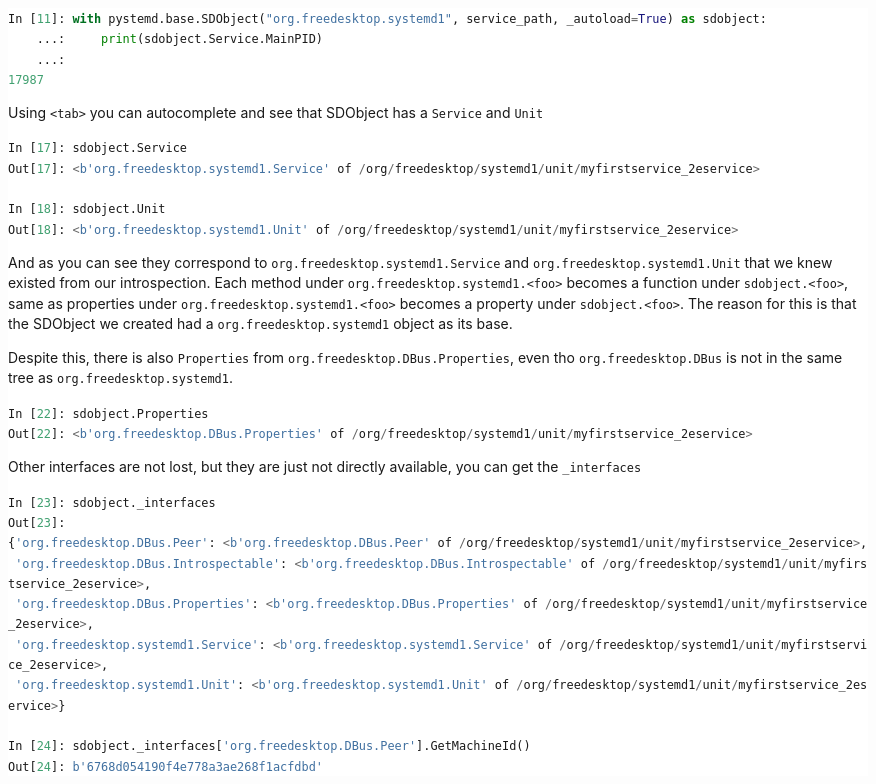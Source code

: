 ```python
In [11]: with pystemd.base.SDObject("org.freedesktop.systemd1", service_path, _autoload=True) as sdobject:
    ...:     print(sdobject.Service.MainPID)
    ...: 
17987
```

Using `<tab>` you can autocomplete and see that SDObject has a `Service` and `Unit`

```python
In [17]: sdobject.Service
Out[17]: <b'org.freedesktop.systemd1.Service' of /org/freedesktop/systemd1/unit/myfirstservice_2eservice>

In [18]: sdobject.Unit
Out[18]: <b'org.freedesktop.systemd1.Unit' of /org/freedesktop/systemd1/unit/myfirstservice_2eservice>
```

And as you can see they correspond to `org.freedesktop.systemd1.Service` and `org.freedesktop.systemd1.Unit` that we knew existed from our introspection. Each method under `org.freedesktop.systemd1.<foo>` becomes a function under `sdobject.<foo>`, same as properties under `org.freedesktop.systemd1.<foo>` becomes a property under `sdobject.<foo>`. The reason for this is that the SDObject we created had a `org.freedesktop.systemd1` object as its base.

Despite this, there is also `Properties` from `org.freedesktop.DBus.Properties`, even tho `org.freedesktop.DBus` is not in the same tree as `org.freedesktop.systemd1`.

```python
In [22]: sdobject.Properties
Out[22]: <b'org.freedesktop.DBus.Properties' of /org/freedesktop/systemd1/unit/myfirstservice_2eservice>

```

Other interfaces are not lost, but they are just not directly available, you can get the `_interfaces`

```python
In [23]: sdobject._interfaces
Out[23]: 
{'org.freedesktop.DBus.Peer': <b'org.freedesktop.DBus.Peer' of /org/freedesktop/systemd1/unit/myfirstservice_2eservice>,
 'org.freedesktop.DBus.Introspectable': <b'org.freedesktop.DBus.Introspectable' of /org/freedesktop/systemd1/unit/myfirstservice_2eservice>,
 'org.freedesktop.DBus.Properties': <b'org.freedesktop.DBus.Properties' of /org/freedesktop/systemd1/unit/myfirstservice_2eservice>,
 'org.freedesktop.systemd1.Service': <b'org.freedesktop.systemd1.Service' of /org/freedesktop/systemd1/unit/myfirstservice_2eservice>,
 'org.freedesktop.systemd1.Unit': <b'org.freedesktop.systemd1.Unit' of /org/freedesktop/systemd1/unit/myfirstservice_2eservice>}

In [24]: sdobject._interfaces['org.freedesktop.DBus.Peer'].GetMachineId()
Out[24]: b'6768d054190f4e778a3ae268f1acfdbd'
```
